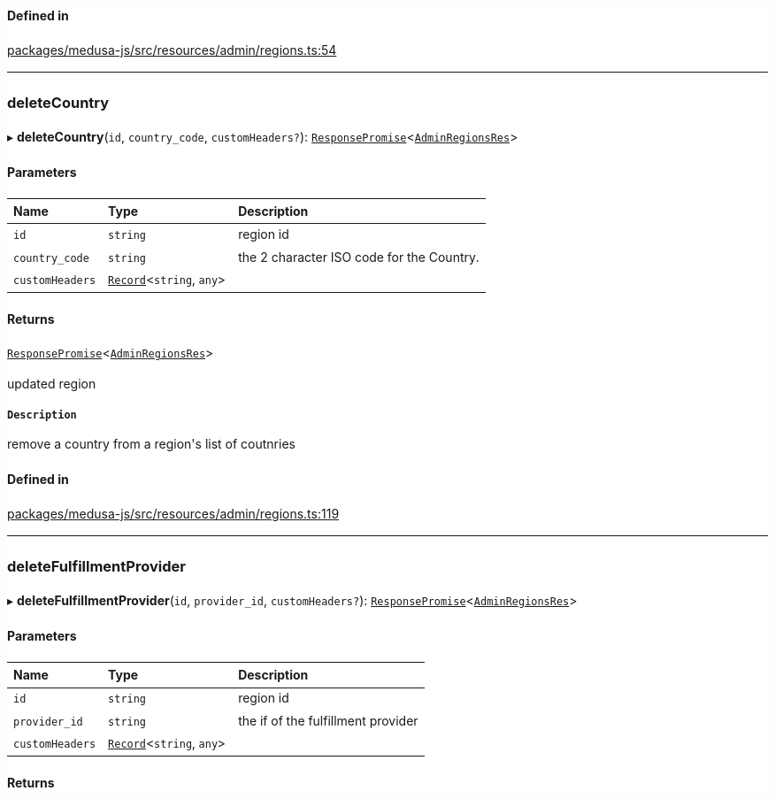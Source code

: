 #### Defined in

[packages/medusa-js/src/resources/admin/regions.ts:54](https://github.com/medusajs/medusa/blob/b38f73726/packages/medusa-js/src/resources/admin/regions.ts#L54)

___

### deleteCountry

▸ **deleteCountry**(`id`, `country_code`, `customHeaders?`): [`ResponsePromise`](../modules/internal-12.md#responsepromise)<[`AdminRegionsRes`](internal-8.internal.AdminRegionsRes.md)\>

#### Parameters

| Name | Type | Description |
| :------ | :------ | :------ |
| `id` | `string` | region id |
| `country_code` | `string` | the 2 character ISO code for the Country. |
| `customHeaders` | [`Record`](../modules/internal.md#record)<`string`, `any`\> |  |

#### Returns

[`ResponsePromise`](../modules/internal-12.md#responsepromise)<[`AdminRegionsRes`](internal-8.internal.AdminRegionsRes.md)\>

updated region

**`Description`**

remove a country from a region's list of coutnries

#### Defined in

[packages/medusa-js/src/resources/admin/regions.ts:119](https://github.com/medusajs/medusa/blob/b38f73726/packages/medusa-js/src/resources/admin/regions.ts#L119)

___

### deleteFulfillmentProvider

▸ **deleteFulfillmentProvider**(`id`, `provider_id`, `customHeaders?`): [`ResponsePromise`](../modules/internal-12.md#responsepromise)<[`AdminRegionsRes`](internal-8.internal.AdminRegionsRes.md)\>

#### Parameters

| Name | Type | Description |
| :------ | :------ | :------ |
| `id` | `string` | region id |
| `provider_id` | `string` | the if of the fulfillment provider |
| `customHeaders` | [`Record`](../modules/internal.md#record)<`string`, `any`\> |  |

#### Returns
